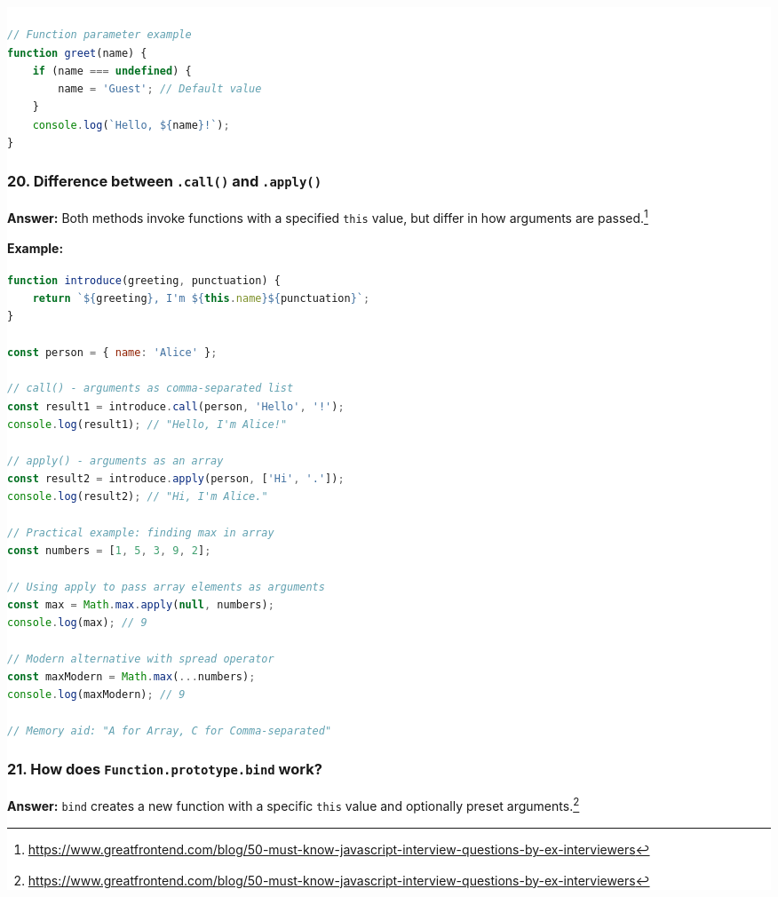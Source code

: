 ```javascript

// Function parameter example
function greet(name) {
    if (name === undefined) {
        name = 'Guest'; // Default value
    }
    console.log(`Hello, ${name}!`);
}
```


### 20. Difference between `.call()` and `.apply()`

**Answer:**
Both methods invoke functions with a specified `this` value, but differ in how arguments are passed.[^1]

**Example:**

```javascript
function introduce(greeting, punctuation) {
    return `${greeting}, I'm ${this.name}${punctuation}`;
}

const person = { name: 'Alice' };

// call() - arguments as comma-separated list
const result1 = introduce.call(person, 'Hello', '!');
console.log(result1); // "Hello, I'm Alice!"

// apply() - arguments as an array
const result2 = introduce.apply(person, ['Hi', '.']);
console.log(result2); // "Hi, I'm Alice."

// Practical example: finding max in array
const numbers = [1, 5, 3, 9, 2];

// Using apply to pass array elements as arguments
const max = Math.max.apply(null, numbers);
console.log(max); // 9

// Modern alternative with spread operator
const maxModern = Math.max(...numbers);
console.log(maxModern); // 9

// Memory aid: "A for Array, C for Comma-separated"
```


### 21. How does `Function.prototype.bind` work?

**Answer:**
`bind` creates a new function with a specific `this` value and optionally preset arguments.[^1]


[^1]: https://www.greatfrontend.com/blog/50-must-know-javascript-interview-questions-by-ex-interviewers
[^2]: https://www.interviewbit.com/javascript-interview-questions/
[^3]: https://www.geeksforgeeks.org/javascript/javascript-interview-questions/
[^4]: https://builtin.com/software-engineering-perspectives/javascript-interview-questions
[^5]: https://github.com/greatfrontend/top-javascript-interview-questions
[^6]: https://www.simplilearn.com/tutorials/javascript-tutorial/javascript-interview-questions
[^7]: https://www.keka.com/javascript-coding-interview-questions-and-answers
[^8]: https://roadmap.sh/questions/javascript
[^9]: https://www.youtube.com/watch?v=qTszFuibDEg
[^10]: https://www.h2kinfosys.com/blog/top-html-css-javascript-interview-questions-answers/```